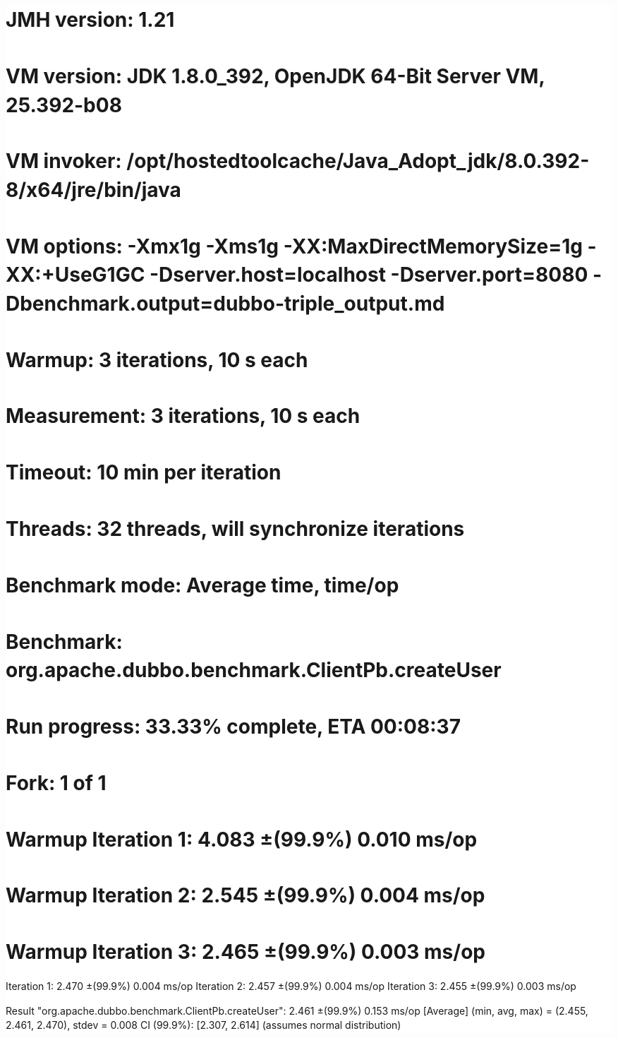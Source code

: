 
# JMH version: 1.21
# VM version: JDK 1.8.0_392, OpenJDK 64-Bit Server VM, 25.392-b08
# VM invoker: /opt/hostedtoolcache/Java_Adopt_jdk/8.0.392-8/x64/jre/bin/java
# VM options: -Xmx1g -Xms1g -XX:MaxDirectMemorySize=1g -XX:+UseG1GC -Dserver.host=localhost -Dserver.port=8080 -Dbenchmark.output=dubbo-triple_output.md
# Warmup: 3 iterations, 10 s each
# Measurement: 3 iterations, 10 s each
# Timeout: 10 min per iteration
# Threads: 32 threads, will synchronize iterations
# Benchmark mode: Average time, time/op
# Benchmark: org.apache.dubbo.benchmark.ClientPb.createUser

# Run progress: 33.33% complete, ETA 00:08:37
# Fork: 1 of 1
# Warmup Iteration   1: 4.083 ±(99.9%) 0.010 ms/op
# Warmup Iteration   2: 2.545 ±(99.9%) 0.004 ms/op
# Warmup Iteration   3: 2.465 ±(99.9%) 0.003 ms/op
Iteration   1: 2.470 ±(99.9%) 0.004 ms/op
Iteration   2: 2.457 ±(99.9%) 0.004 ms/op
Iteration   3: 2.455 ±(99.9%) 0.003 ms/op


Result "org.apache.dubbo.benchmark.ClientPb.createUser":
  2.461 ±(99.9%) 0.153 ms/op [Average]
  (min, avg, max) = (2.455, 2.461, 2.470), stdev = 0.008
  CI (99.9%): [2.307, 2.614] (assumes normal distribution)
